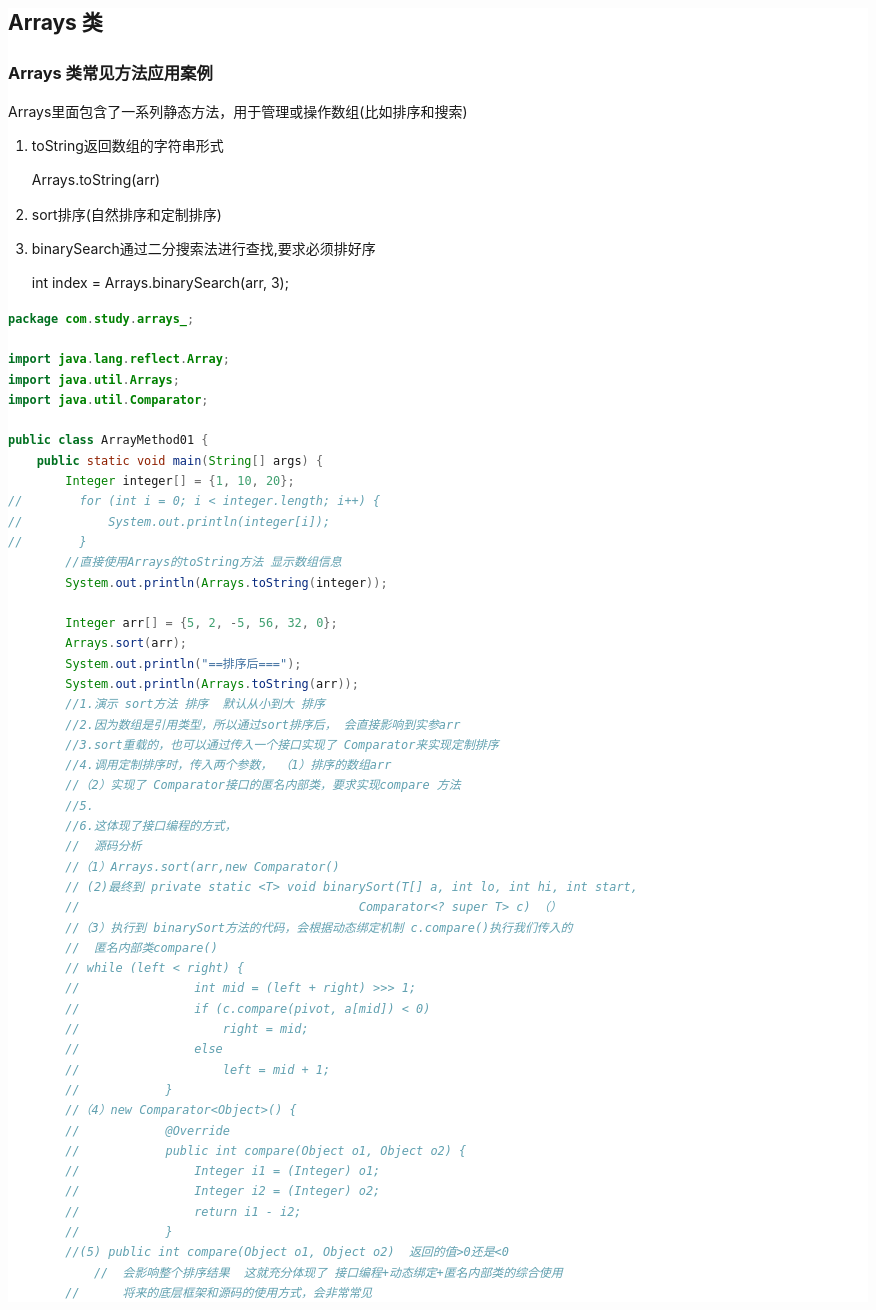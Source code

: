 ## Arrays 类

### Arrays 类常见方法应用案例

Arrays里面包含了一系列静态方法，用于管理或操作数组(比如排序和搜索)

1. toString返回数组的字符串形式

   Arrays.toString(arr)

2. sort排序(自然排序和定制排序)

3. binarySearch通过二分搜索法进行查找,要求必须排好序

   int index = Arrays.binarySearch(arr, 3);

```java
package com.study.arrays_;

import java.lang.reflect.Array;
import java.util.Arrays;
import java.util.Comparator;

public class ArrayMethod01 {
    public static void main(String[] args) {
        Integer integer[] = {1, 10, 20};
//        for (int i = 0; i < integer.length; i++) {
//            System.out.println(integer[i]);
//        }
        //直接使用Arrays的toString方法 显示数组信息
        System.out.println(Arrays.toString(integer));

        Integer arr[] = {5, 2, -5, 56, 32, 0};
        Arrays.sort(arr);
        System.out.println("==排序后===");
        System.out.println(Arrays.toString(arr));
        //1.演示 sort方法 排序  默认从小到大 排序
        //2.因为数组是引用类型，所以通过sort排序后， 会直接影响到实参arr
        //3.sort重载的，也可以通过传入一个接口实现了 Comparator来实现定制排序
        //4.调用定制排序时，传入两个参数， （1）排序的数组arr
        //（2）实现了 Comparator接口的匿名内部类，要求实现compare 方法
        //5.
        //6.这体现了接口编程的方式，
        //  源码分析
        //（1）Arrays.sort(arr,new Comparator()
        // (2)最终到 private static <T> void binarySort(T[] a, int lo, int hi, int start,
        //                                       Comparator<? super T> c) （）
        //（3）执行到 binarySort方法的代码，会根据动态绑定机制 c.compare()执行我们传入的
        //  匿名内部类compare()
        // while (left < right) {
        //                int mid = (left + right) >>> 1;
        //                if (c.compare(pivot, a[mid]) < 0)
        //                    right = mid;
        //                else
        //                    left = mid + 1;
        //            }
        //（4）new Comparator<Object>() {
        //            @Override
        //            public int compare(Object o1, Object o2) {
        //                Integer i1 = (Integer) o1;
        //                Integer i2 = (Integer) o2;
        //                return i1 - i2;
        //            }
        //(5) public int compare(Object o1, Object o2)  返回的值>0还是<0
            //  会影响整个排序结果  这就充分体现了 接口编程+动态绑定+匿名内部类的综合使用
        //      将来的底层框架和源码的使用方式，会非常常见
```